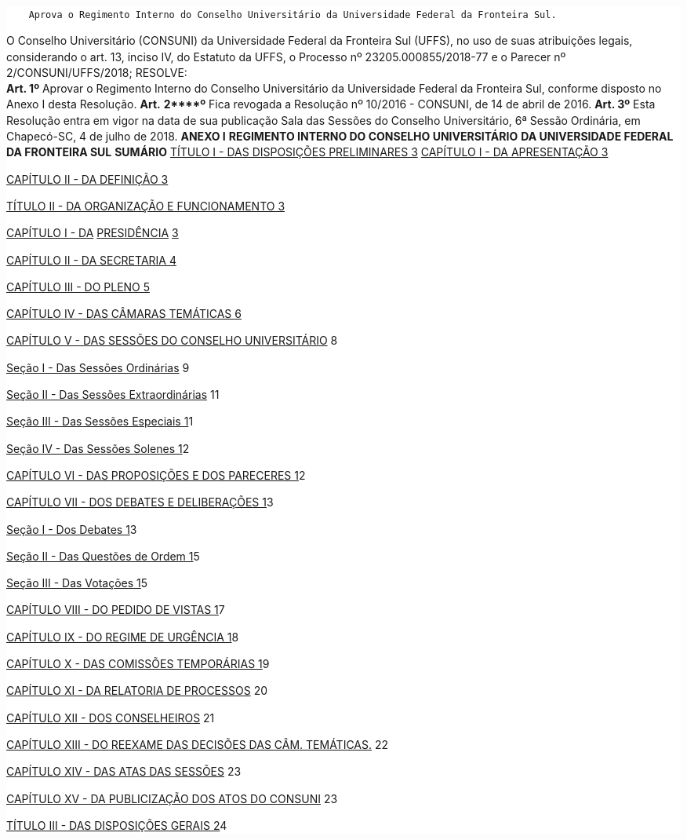         Aprova o Regimento Interno do Conselho Universitário da Universidade Federal da Fronteira Sul.  

O Conselho Universitário (CONSUNI) da Universidade Federal da Fronteira Sul (UFFS), no uso de suas atribuições legais, considerando o art. 13, inciso IV, do Estatuto da UFFS, o Processo nº 23205.000855/2018-77 e o Parecer nº 2/CONSUNI/UFFS/2018;   RESOLVE:   
 **Art. 1º** Aprovar o Regimento Interno do Conselho Universitário da Universidade Federal da Fronteira Sul, conforme disposto no Anexo I desta Resolução.   **Art.** **2****º** Fica revogada a Resolução nº 10/2016 - CONSUNI, de 14 de abril de 2016.   **Art. 3º** Esta Resolução entra em vigor na data de sua publicação   Sala das Sessões do Conselho Universitário, 6ª Sessão Ordinária, em Chapecó-SC, 4 de julho de 2018.       **ANEXO I**     **REGIMENTO INTERNO DO CONSELHO UNIVERSITÁRIO** **DA UNIVERSIDADE FEDERAL DA FRONTEIRA SUL**   **SUMÁRIO**   [TÍTULO I - DAS DISPOSIÇÕES PRELIMINARES 3](#__RefHeading___Toc448828018)  [CAPÍTULO I - DA APRESENTAÇÃO 3](#__RefHeading___Toc448828020)

 [CAPÍTULO II - DA DEFINIÇÃO 3](#__RefHeading___Toc448828022)

 [TÍTULO II - DA ORGANIZAÇÃO E FUNCIONAMENTO 3](#__RefHeading___Toc448828024)

 [CAPÍTULO I - DA](#__RefHeading___Toc448828026) [PRESIDÊNCIA](#__RefHeading___Toc448828026) [3](#__RefHeading___Toc448828026)

 [CAPÍTULO II - DA SECRETARIA 4](#__RefHeading___Toc448828028)

 [CAPÍTULO III - DO PLENO 5](#__RefHeading___Toc448828030)

 [CAPÍTULO IV - DAS CÂMARAS TEMÁTICAS 6](#__RefHeading___Toc448828032)

 [CAPÍTULO V - DAS SESSÕES DO CONSELHO UNIVERSITÁRIO](#__RefHeading___Toc448828034) 8

 [Seção I - Das Sessões Ordinárias](#__RefHeading___Toc448828036) 9

 [Seção II - Das Sessões Extraordinárias](#__RefHeading___Toc448828038) 11

 [Seção III - Das Sessões Especiais 1](#__RefHeading___Toc448828040)1

 [Seção IV - Das Sessões Solenes 1](#__RefHeading___Toc448828042)2

 [CAPÍTULO VI - DAS PROPOSIÇÕES E DOS PARECERES 1](#__RefHeading___Toc448828044)2

 [CAPÍTULO VII - DOS DEBATES E DELIBERAÇÕES 1](#__RefHeading___Toc448828046)3

 [Seção I - Dos Debates 1](#__RefHeading___Toc448828048)3

 [Seção II - Das Questões de Ordem 1](#__RefHeading___Toc448828050)5

 [Seção III - Das Votações 1](#__RefHeading___Toc448828052)5

 [CAPÍTULO VIII - DO PEDIDO DE VISTAS 1](#__RefHeading___Toc448828054)7

 [CAPÍTULO IX - DO REGIME DE URGÊNCIA 1](#__RefHeading___Toc448828056)8

 [CAPÍTULO X - DAS COMISSÕES TEMPORÁRIAS 1](#__RefHeading___Toc448828058)9

 [CAPÍTULO XI - DA RELATORIA DE PROCESSOS](#__RefHeading___Toc448828060) 20

 [CAPÍTULO XII - DOS CONSELHEIROS](#__RefHeading___Toc448828062) 21

 [CAPÍTULO XIII - DO REEXAME DAS DECISÕES DAS CÂM. TEMÁTICAS.](#__RefHeading___Toc448828064) 22

 [CAPÍTULO XIV - DAS ATAS DAS SESSÕES](#__RefHeading___Toc448828066) 23

 [CAPÍTULO XV - DA PUBLICIZAÇÃO DOS ATOS DO CONSUNI](#__RefHeading___Toc448828068) 23

 [TÍTULO III - DAS DISPOSIÇÕES GERAIS 2](#__RefHeading___Toc448828070)4
